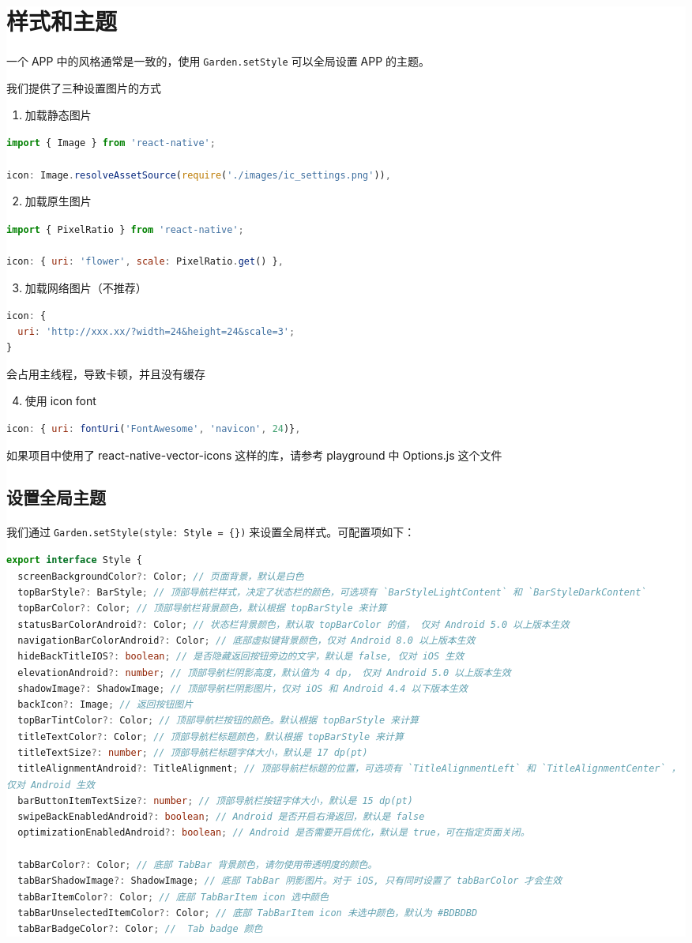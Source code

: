 # 样式和主题

一个 APP 中的风格通常是一致的，使用 `Garden.setStyle` 可以全局设置 APP 的主题。

我们提供了三种设置图片的方式

1.  加载静态图片

```javascript
import { Image } from 'react-native';

icon: Image.resolveAssetSource(require('./images/ic_settings.png')),
```

2.  加载原生图片

```javascript
import { PixelRatio } from 'react-native';

icon: { uri: 'flower', scale: PixelRatio.get() },
```

3.  加载网络图片（不推荐）

```javascript
icon: {
  uri: 'http://xxx.xx/?width=24&height=24&scale=3';
}
```

会占用主线程，导致卡顿，并且没有缓存

4.  使用 icon font

```javascript
icon: { uri: fontUri('FontAwesome', 'navicon', 24)},
```

如果项目中使用了 react-native-vector-icons 这样的库，请参考 playground 中 Options.js 这个文件

## 设置全局主题

我们通过 `Garden.setStyle(style: Style = {})` 来设置全局样式。可配置项如下：

```ts
export interface Style {
  screenBackgroundColor?: Color; // 页面背景，默认是白色
  topBarStyle?: BarStyle; // 顶部导航栏样式，决定了状态栏的颜色，可选项有 `BarStyleLightContent` 和 `BarStyleDarkContent`
  topBarColor?: Color; // 顶部导航栏背景颜色，默认根据 topBarStyle 来计算
  statusBarColorAndroid?: Color; // 状态栏背景颜色，默认取 topBarColor 的值， 仅对 Android 5.0 以上版本生效
  navigationBarColorAndroid?: Color; // 底部虚拟键背景颜色，仅对 Android 8.0 以上版本生效
  hideBackTitleIOS?: boolean; // 是否隐藏返回按钮旁边的文字，默认是 false, 仅对 iOS 生效
  elevationAndroid?: number; // 顶部导航栏阴影高度，默认值为 4 dp， 仅对 Android 5.0 以上版本生效
  shadowImage?: ShadowImage; // 顶部导航栏阴影图片，仅对 iOS 和 Android 4.4 以下版本生效
  backIcon?: Image; // 返回按钮图片
  topBarTintColor?: Color; // 顶部导航栏按钮的颜色。默认根据 topBarStyle 来计算
  titleTextColor?: Color; // 顶部导航栏标题颜色，默认根据 topBarStyle 来计算
  titleTextSize?: number; // 顶部导航栏标题字体大小，默认是 17 dp(pt)
  titleAlignmentAndroid?: TitleAlignment; // 顶部导航栏标题的位置，可选项有 `TitleAlignmentLeft` 和 `TitleAlignmentCenter` ，仅对 Android 生效
  barButtonItemTextSize?: number; // 顶部导航栏按钮字体大小，默认是 15 dp(pt)
  swipeBackEnabledAndroid?: boolean; // Android 是否开启右滑返回，默认是 false
  optimizationEnabledAndroid?: boolean; // Android 是否需要开启优化，默认是 true，可在指定页面关闭。

  tabBarColor?: Color; // 底部 TabBar 背景颜色，请勿使用带透明度的颜色。
  tabBarShadowImage?: ShadowImage; // 底部 TabBar 阴影图片。对于 iOS, 只有同时设置了 tabBarColor 才会生效
  tabBarItemColor?: Color; // 底部 TabBarItem icon 选中颜色
  tabBarUnselectedItemColor?: Color; // 底部 TabBarItem icon 未选中颜色，默认为 #BDBDBD
  tabBarBadgeColor?: Color; //  Tab badge 颜色
```